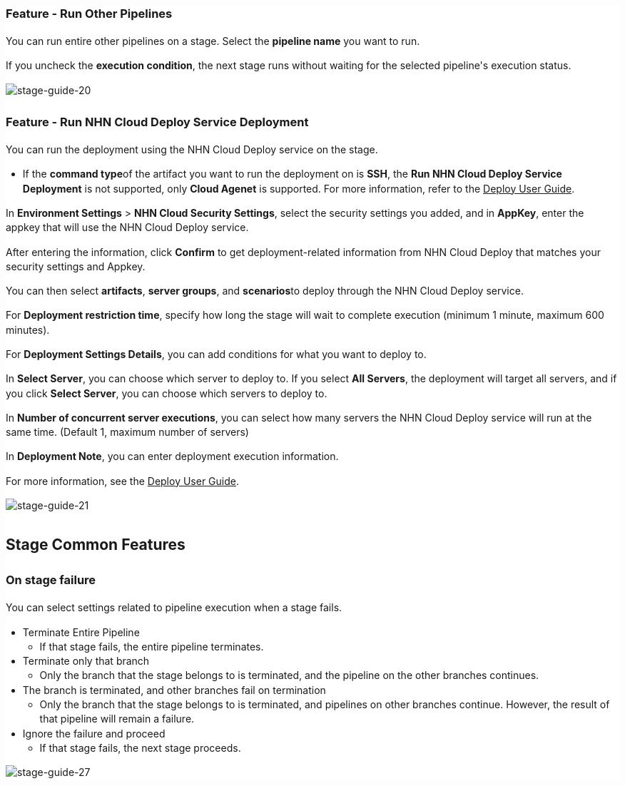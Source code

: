 ### Feature - Run Other Pipelines
You can run entire other pipelines on a stage.
Select the **pipeline name** you want to run.

If you uncheck the **execution condition**, the next stage runs without waiting for the selected pipeline's execution status.

![stage-guide-20](https://kr1-api-object-storage.nhncloudservice.com/v1/AUTH_2acdfabf4efe4efc8a04c00b348110c9/cdn_origin/prod_pipeline/2024-08-27/pipeline-stage-guide/stage-guide-20_new.png)

### Feature - Run NHN Cloud Deploy Service Deployment
You can run the deployment using the NHN Cloud Deploy service on the stage.
- If the **command type**of the artifact you want to run the deployment on is **SSH**, the **Run NHN Cloud Deploy Service Deployment** is not supported, only **Cloud Agenet** is supported. For more information, refer to the [Deploy User Guide](/Dev%20Tools/Deploy/en/console-guide/#_8).

In **Environment Settings** > **NHN Cloud Security Settings**, select the security settings you added, and in **AppKey**, enter the appkey that will use the NHN Cloud Deploy service.

After entering the information, click **Confirm** to get deployment-related information from NHN Cloud Deploy that matches your security settings and Appkey.

You can then select **artifacts**, **server groups**, and **scenarios**to deploy through the NHN Cloud Deploy service.


For **Deployment restriction time**, specify how long the stage will wait to complete execution (minimum 1 minute, maximum 600 minutes).

For **Deployment Settings Details**, you can add conditions for what you want to deploy to.

In **Select Server**, you can choose which server to deploy to. If you select **All Servers**, the deployment will target all servers, and if you click **Select Server**, you can choose which servers to deploy to.

In **Number of concurrent server executions**, you can select how many servers the NHN Cloud Deploy service will run at the same time. (Default 1, maximum number of servers)

In **Deployment Note**, you can enter deployment execution information.

For more information, see the [Deploy User Guide](/Dev%20Tools/Deploy/en/reference/#_1).

![stage-guide-21](https://kr1-api-object-storage.nhncloudservice.com/v1/AUTH_2acdfabf4efe4efc8a04c00b348110c9/cdn_origin/prod_pipeline/2024-08-27/pipeline-stage-guide/stage-guide-21_new.png)

## Stage Common Features
### On stage failure

You can select settings related to pipeline execution when a stage fails.

- Terminate Entire Pipeline
    - If that stage fails, the entire pipeline terminates. 
- Terminate only that branch
    - Only the branch that the stage belongs to is terminated, and the pipeline on the other branches continues. 
- The branch is terminated, and other branches fail on termination
    - Only the branch that the stage belongs to is terminated, and pipelines on other branches continue. However, the result of that pipeline will remain a failure.
- Ignore the failure and proceed
    - If that stage fails, the next stage proceeds.

![stage-guide-27](https://kr1-api-object-storage.nhncloudservice.com/v1/AUTH_2acdfabf4efe4efc8a04c00b348110c9/cdn_origin/prod_pipeline/2024-05-28/stage-guide-27.png)
